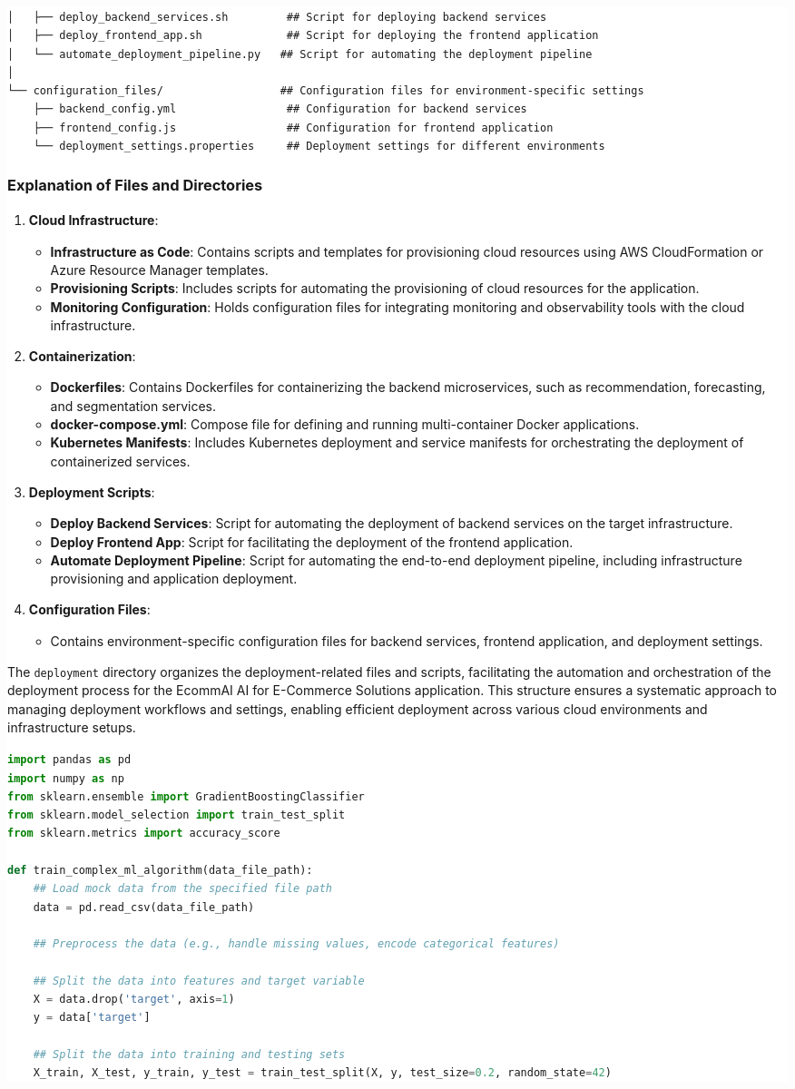 ```plaintext
│   ├── deploy_backend_services.sh         ## Script for deploying backend services
│   ├── deploy_frontend_app.sh             ## Script for deploying the frontend application
│   └── automate_deployment_pipeline.py   ## Script for automating the deployment pipeline
│
└── configuration_files/                  ## Configuration files for environment-specific settings
    ├── backend_config.yml                 ## Configuration for backend services
    ├── frontend_config.js                 ## Configuration for frontend application
    └── deployment_settings.properties     ## Deployment settings for different environments
```

### Explanation of Files and Directories

1. **Cloud Infrastructure**:

   - **Infrastructure as Code**: Contains scripts and templates for provisioning cloud resources using AWS CloudFormation or Azure Resource Manager templates.
   - **Provisioning Scripts**: Includes scripts for automating the provisioning of cloud resources for the application.
   - **Monitoring Configuration**: Holds configuration files for integrating monitoring and observability tools with the cloud infrastructure.

2. **Containerization**:

   - **Dockerfiles**: Contains Dockerfiles for containerizing the backend microservices, such as recommendation, forecasting, and segmentation services.
   - **docker-compose.yml**: Compose file for defining and running multi-container Docker applications.
   - **Kubernetes Manifests**: Includes Kubernetes deployment and service manifests for orchestrating the deployment of containerized services.

3. **Deployment Scripts**:

   - **Deploy Backend Services**: Script for automating the deployment of backend services on the target infrastructure.
   - **Deploy Frontend App**: Script for facilitating the deployment of the frontend application.
   - **Automate Deployment Pipeline**: Script for automating the end-to-end deployment pipeline, including infrastructure provisioning and application deployment.

4. **Configuration Files**:
   - Contains environment-specific configuration files for backend services, frontend application, and deployment settings.

The `deployment` directory organizes the deployment-related files and scripts, facilitating the automation and orchestration of the deployment process for the EcommAI AI for E-Commerce Solutions application. This structure ensures a systematic approach to managing deployment workflows and settings, enabling efficient deployment across various cloud environments and infrastructure setups.

```python
import pandas as pd
import numpy as np
from sklearn.ensemble import GradientBoostingClassifier
from sklearn.model_selection import train_test_split
from sklearn.metrics import accuracy_score

def train_complex_ml_algorithm(data_file_path):
    ## Load mock data from the specified file path
    data = pd.read_csv(data_file_path)

    ## Preprocess the data (e.g., handle missing values, encode categorical features)

    ## Split the data into features and target variable
    X = data.drop('target', axis=1)
    y = data['target']

    ## Split the data into training and testing sets
    X_train, X_test, y_train, y_test = train_test_split(X, y, test_size=0.2, random_state=42)

```